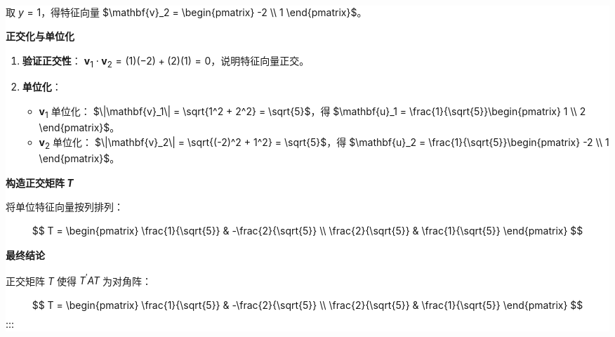    取 $y=1$，得特征向量 $\mathbf{v}_2 = \begin{pmatrix} -2 \\ 1 \end{pmatrix}$。

**正交化与单位化**

1. **验证正交性**：
   $\mathbf{v}_1 \cdot \mathbf{v}_2 = (1)(-2) + (2)(1) = 0$，说明特征向量正交。

2. **单位化**：
   - $\mathbf{v}_1$ 单位化：
     $\|\mathbf{v}_1\| = \sqrt{1^2 + 2^2} = \sqrt{5}$，得 $\mathbf{u}_1 = \frac{1}{\sqrt{5}}\begin{pmatrix} 1 \\ 2 \end{pmatrix}$。
   - $\mathbf{v}_2$ 单位化：
     $\|\mathbf{v}_2\| = \sqrt{(-2)^2 + 1^2} = \sqrt{5}$，得 $\mathbf{u}_2 = \frac{1}{\sqrt{5}}\begin{pmatrix} -2 \\ 1 \end{pmatrix}$。

**构造正交矩阵 $T$**

将单位特征向量按列排列：

$$
T = \begin{pmatrix}
\frac{1}{\sqrt{5}} & -\frac{2}{\sqrt{5}} \\
\frac{2}{\sqrt{5}} & \frac{1}{\sqrt{5}}
\end{pmatrix}
$$

**最终结论**

正交矩阵 $T$ 使得 $T^\prime AT$ 为对角阵：

$$
T = \begin{pmatrix}
\frac{1}{\sqrt{5}} & -\frac{2}{\sqrt{5}} \\
\frac{2}{\sqrt{5}} & \frac{1}{\sqrt{5}}
\end{pmatrix}
$$
:::

